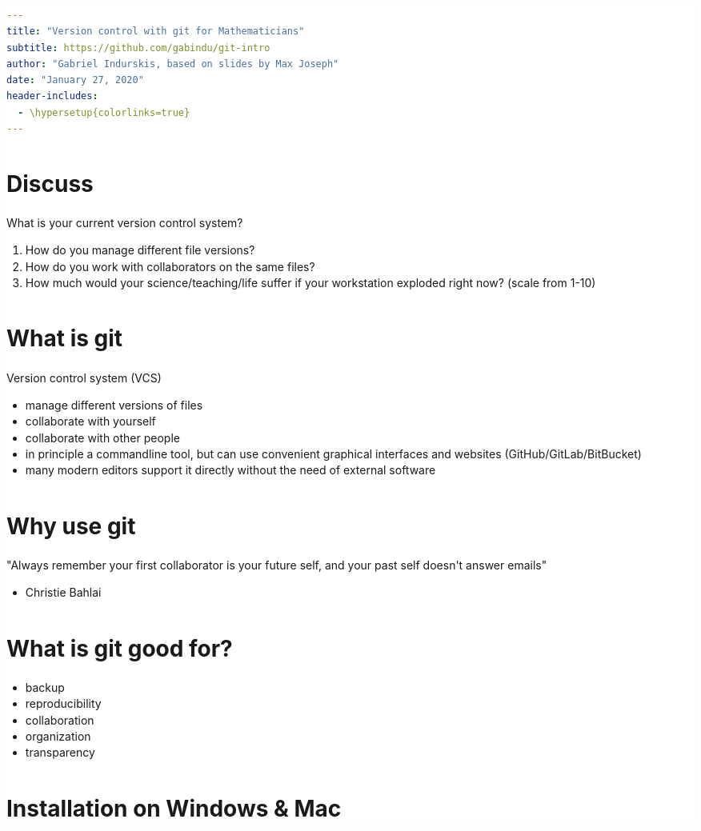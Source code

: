 ```yaml
---
title: "Version control with git for Mathematicians"
subtitle: https://github.com/gabindu/git-intro
author: "Gabriel Indurskis, based on slides by Max Joseph"
date: "January 27, 2020"
header-includes:
  - \hypersetup{colorlinks=true}
---
```



# Discuss

What is your current version control system?

1. How do you manage different file versions?
2. How do you work with collaborators on the same files?
3. How much would your science/teaching/life suffer if your workstation exploded right now? (scale from 1-10)


# What is git

Version control system (VCS)

- manage different versions of files
- collaborate with yourself
- collaborate with other people
- in principle a commandline tool, but can use convenient graphical interfaces
  and websites (GitHub/GitLab/BitBucket)
- many modern editors support it directly without the need of external software

# Why use git

"Always remember your first collaborator is your future self, and your past self doesn't answer emails" 

- Christie Bahlai


# What is git good for?

- backup
- reproducibility
- collaboration
- organization
- transparency


# Installation on Windows & Mac
